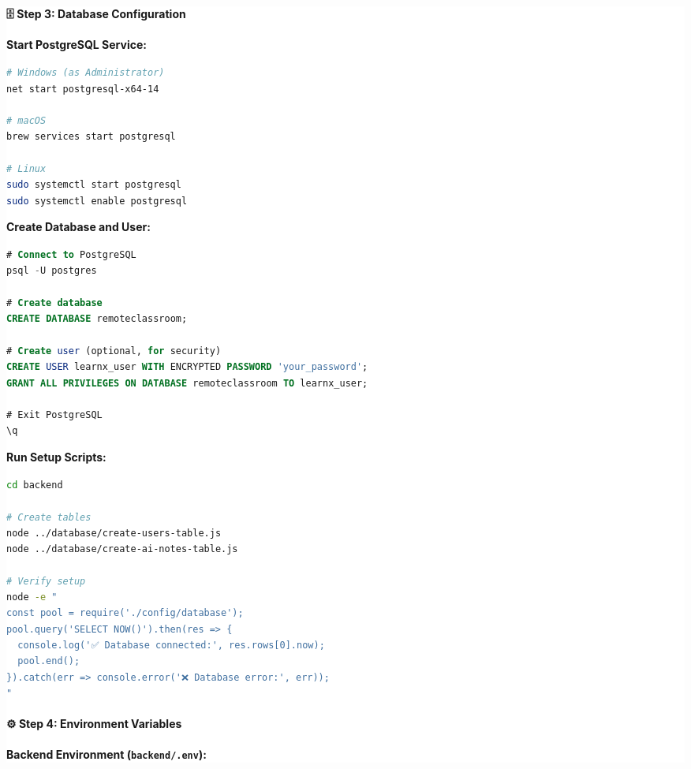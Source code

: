 #### 🗄️ **Step 3: Database Configuration**

**Start PostgreSQL Service:**

```bash
# Windows (as Administrator)
net start postgresql-x64-14

# macOS
brew services start postgresql

# Linux
sudo systemctl start postgresql
sudo systemctl enable postgresql
```

**Create Database and User:**

```sql
# Connect to PostgreSQL
psql -U postgres

# Create database
CREATE DATABASE remoteclassroom;

# Create user (optional, for security)
CREATE USER learnx_user WITH ENCRYPTED PASSWORD 'your_password';
GRANT ALL PRIVILEGES ON DATABASE remoteclassroom TO learnx_user;

# Exit PostgreSQL
\q
```

**Run Setup Scripts:**

```bash
cd backend

# Create tables
node ../database/create-users-table.js
node ../database/create-ai-notes-table.js

# Verify setup
node -e "
const pool = require('./config/database');
pool.query('SELECT NOW()').then(res => {
  console.log('✅ Database connected:', res.rows[0].now);
  pool.end();
}).catch(err => console.error('❌ Database error:', err));
"
```

#### ⚙️ **Step 4: Environment Variables**

**Backend Environment (`backend/.env`):**
